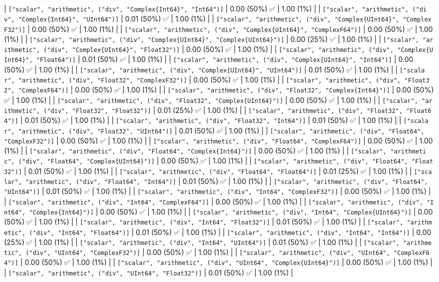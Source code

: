 | `["scalar", "arithmetic", ("div", "Complex{Int64}", "Int64")]` | 0.00 (50%) :white_check_mark: | 1.00 (1%)  |
| `["scalar", "arithmetic", ("div", "Complex{Int64}", "UInt64")]` | 0.01 (50%) :white_check_mark: | 1.00 (1%)  |
| `["scalar", "arithmetic", ("div", "Complex{UInt64}", "ComplexF32")]` | 0.00 (50%) :white_check_mark: | 1.00 (1%)  |
| `["scalar", "arithmetic", ("div", "Complex{UInt64}", "ComplexF64")]` | 0.00 (50%) :white_check_mark: | 1.00 (1%)  |
| `["scalar", "arithmetic", ("div", "Complex{UInt64}", "Complex{UInt64}")]` | 0.00 (25%) :white_check_mark: | 1.00 (1%)  |
| `["scalar", "arithmetic", ("div", "Complex{UInt64}", "Float32")]` | 0.00 (50%) :white_check_mark: | 1.00 (1%)  |
| `["scalar", "arithmetic", ("div", "Complex{UInt64}", "Float64")]` | 0.01 (50%) :white_check_mark: | 1.00 (1%)  |
| `["scalar", "arithmetic", ("div", "Complex{UInt64}", "Int64")]` | 0.00 (50%) :white_check_mark: | 1.00 (1%)  |
| `["scalar", "arithmetic", ("div", "Complex{UInt64}", "UInt64")]` | 0.01 (50%) :white_check_mark: | 1.00 (1%)  |
| `["scalar", "arithmetic", ("div", "Float32", "ComplexF32")]` | 0.00 (50%) :white_check_mark: | 1.00 (1%)  |
| `["scalar", "arithmetic", ("div", "Float32", "ComplexF64")]` | 0.00 (50%) :white_check_mark: | 1.00 (1%)  |
| `["scalar", "arithmetic", ("div", "Float32", "Complex{Int64}")]` | 0.00 (50%) :white_check_mark: | 1.00 (1%)  |
| `["scalar", "arithmetic", ("div", "Float32", "Complex{UInt64}")]` | 0.00 (50%) :white_check_mark: | 1.00 (1%)  |
| `["scalar", "arithmetic", ("div", "Float32", "Float32")]` | 0.01 (25%) :white_check_mark: | 1.00 (1%)  |
| `["scalar", "arithmetic", ("div", "Float32", "Float64")]` | 0.01 (50%) :white_check_mark: | 1.00 (1%)  |
| `["scalar", "arithmetic", ("div", "Float32", "Int64")]` | 0.01 (50%) :white_check_mark: | 1.00 (1%)  |
| `["scalar", "arithmetic", ("div", "Float32", "UInt64")]` | 0.01 (50%) :white_check_mark: | 1.00 (1%)  |
| `["scalar", "arithmetic", ("div", "Float64", "ComplexF32")]` | 0.00 (50%) :white_check_mark: | 1.00 (1%)  |
| `["scalar", "arithmetic", ("div", "Float64", "ComplexF64")]` | 0.00 (50%) :white_check_mark: | 1.00 (1%)  |
| `["scalar", "arithmetic", ("div", "Float64", "Complex{Int64}")]` | 0.00 (50%) :white_check_mark: | 1.00 (1%)  |
| `["scalar", "arithmetic", ("div", "Float64", "Complex{UInt64}")]` | 0.00 (50%) :white_check_mark: | 1.00 (1%)  |
| `["scalar", "arithmetic", ("div", "Float64", "Float32")]` | 0.01 (50%) :white_check_mark: | 1.00 (1%)  |
| `["scalar", "arithmetic", ("div", "Float64", "Float64")]` | 0.01 (25%) :white_check_mark: | 1.00 (1%)  |
| `["scalar", "arithmetic", ("div", "Float64", "Int64")]` | 0.01 (50%) :white_check_mark: | 1.00 (1%)  |
| `["scalar", "arithmetic", ("div", "Float64", "UInt64")]` | 0.01 (50%) :white_check_mark: | 1.00 (1%)  |
| `["scalar", "arithmetic", ("div", "Int64", "ComplexF32")]` | 0.00 (50%) :white_check_mark: | 1.00 (1%)  |
| `["scalar", "arithmetic", ("div", "Int64", "ComplexF64")]` | 0.00 (50%) :white_check_mark: | 1.00 (1%)  |
| `["scalar", "arithmetic", ("div", "Int64", "Complex{Int64}")]` | 0.00 (50%) :white_check_mark: | 1.00 (1%)  |
| `["scalar", "arithmetic", ("div", "Int64", "Complex{UInt64}")]` | 0.00 (50%) :white_check_mark: | 1.00 (1%)  |
| `["scalar", "arithmetic", ("div", "Int64", "Float32")]` | 0.01 (50%) :white_check_mark: | 1.00 (1%)  |
| `["scalar", "arithmetic", ("div", "Int64", "Float64")]` | 0.01 (50%) :white_check_mark: | 1.00 (1%)  |
| `["scalar", "arithmetic", ("div", "Int64", "Int64")]` | 0.00 (25%) :white_check_mark: | 1.00 (1%)  |
| `["scalar", "arithmetic", ("div", "Int64", "UInt64")]` | 0.01 (50%) :white_check_mark: | 1.00 (1%)  |
| `["scalar", "arithmetic", ("div", "UInt64", "ComplexF32")]` | 0.00 (50%) :white_check_mark: | 1.00 (1%)  |
| `["scalar", "arithmetic", ("div", "UInt64", "ComplexF64")]` | 0.00 (50%) :white_check_mark: | 1.00 (1%)  |
| `["scalar", "arithmetic", ("div", "UInt64", "Complex{UInt64}")]` | 0.00 (50%) :white_check_mark: | 1.00 (1%)  |
| `["scalar", "arithmetic", ("div", "UInt64", "Float32")]` | 0.01 (50%) :white_check_mark: | 1.00 (1%)  |